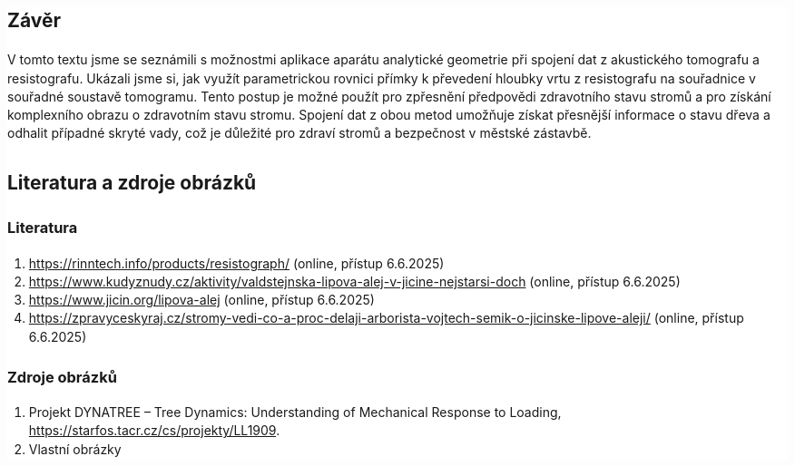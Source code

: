 ## Závěr

V tomto textu jsme se seznámili s možnostmi aplikace aparátu analytické geometrie
při spojení dat z akustického tomografu a resistografu. Ukázali jsme si, jak
využít parametrickou rovnici přímky k převedení hloubky vrtu z resistografu na
souřadnice v souřadné soustavě tomogramu. Tento postup je možné použít pro
zpřesnění předpovědi zdravotního stavu stromů a pro získání komplexního obrazu o
zdravotním stavu stromu. Spojení dat z obou metod umožňuje získat přesnější
informace o stavu dřeva a odhalit případné skryté vady, což je důležité pro
zdraví stromů a bezpečnost v městské zástavbě.

## Literatura a zdroje obrázků

### Literatura

1. <https://rinntech.info/products/resistograph/> (online, přístup 6.6.2025)
2. <https://www.kudyznudy.cz/aktivity/valdstejnska-lipova-alej-v-jicine-nejstarsi-doch>
   (online, přístup 6.6.2025)
3. <https://www.jicin.org/lipova-alej> (online, přístup 6.6.2025)
4. <https://zpravyceskyraj.cz/stromy-vedi-co-a-proc-delaji-arborista-vojtech-semik-o-jicinske-lipove-aleji/>
   (online, přístup 6.6.2025)

### Zdroje obrázků

1. Projekt DYNATREE – Tree Dynamics: Understanding of Mechanical Response to Loading, <https://starfos.tacr.cz/cs/projekty/LL1909>.
2. Vlastní obrázky
 
